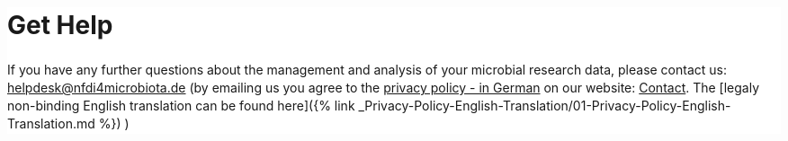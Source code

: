 # Get Help
If you have any further questions about the management and analysis of your microbial research data, please contact us: [helpdesk@nfdi4microbiota.de](mailto:helpdesk@nfdi4microbiota.de) (by emailing us you agree to the [privacy policy - in German](https://nfdi4microbiota.de/legals/privacy-policy.html) on our website: [Contact](https://nfdi4microbiota.de/contact-form/). The [legaly non-binding English translation can be found here]({% link _Privacy-Policy-English-Translation/01-Privacy-Policy-English-Translation.md %}) )
